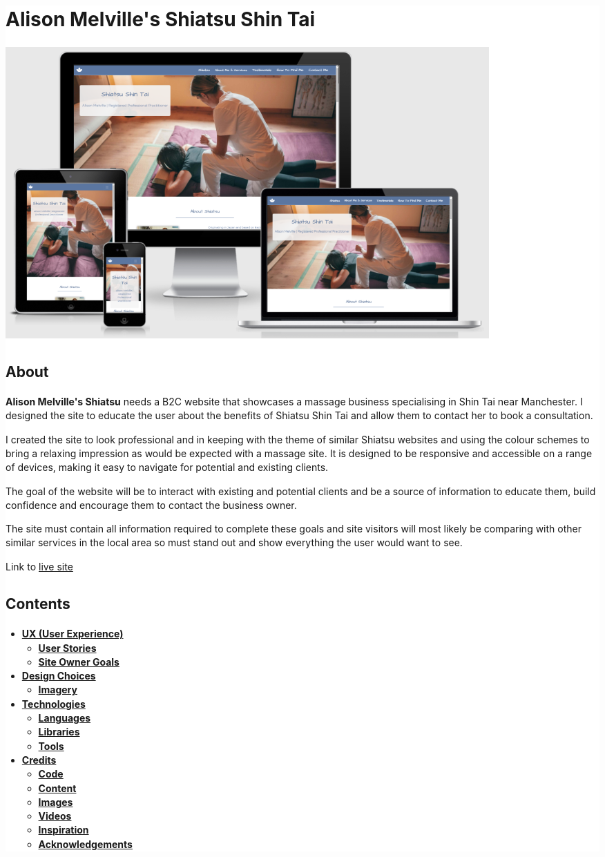 # Alison Melville's Shiatsu Shin Tai

![](assets/images/readme-imgs/amiresponsive.png)

## About

**Alison Melville's Shiatsu** needs a B2C website that showcases a massage business specialising in Shin Tai near Manchester. I designed the site to educate the user about the benefits of Shiatsu Shin Tai and allow them to contact her to book a consultation. 

I created the site to look professional and in keeping with the theme of similar Shiatsu websites and using the colour schemes to bring a relaxing impression as would be expected with a massage site. It is designed to be responsive and accessible on a range of devices, making it easy to navigate for potential and existing clients.

The goal of the website will be to interact with existing and potential clients and be a source of information to educate them, build confidence and encourage them to contact the business owner.

The site must contain all information required to complete these goals and site visitors will most likely be comparing with other similar services in the local area so must stand out and show everything the user would want to see.

Link to [live site](https://suzybee1987.github.io/ms1-ali-shiatsu/index.html)

## **Contents**

- [**UX (User Experience)**](#ux-user-experience)
  - [**User Stories**](#user-stories)
  - [**Site Owner Goals**](#site-owner-goals)
- [**Design Choices**](#design-choices)
  - [**Imagery**](#imagery)
- [**Technologies**](#technologies)
  - [**Languages**](#languages)
  - [**Libraries**](#libraries)
  - [**Tools**](#tools)
- [**Credits**](#credits)
  - [**Code**](#code)
  - [**Content**](#content)
  - [**Images**](#images)
  - [**Videos**](#videos)
  - [**Inspiration**](#inspiration)
  - [**Acknowledgements**](#acknowledgements)
  
